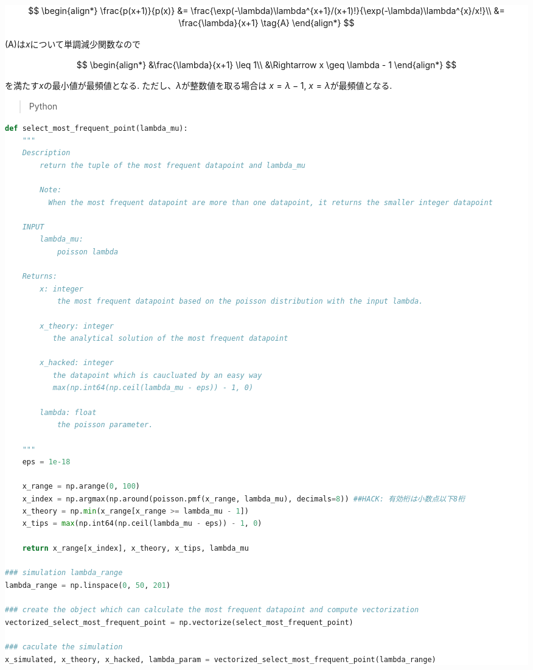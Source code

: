 $$
\begin{align*}
\frac{p(x+1)}{p(x)} &= \frac{\exp(-\lambda)\lambda^{x+1}/(x+1)!}{\exp(-\lambda)\lambda^{x}/x!}\\
&= \frac{\lambda}{x+1} \tag{A}
\end{align*}
$$

(A)は$x$について単調減少関数なので 

$$
\begin{align*}
&\frac{\lambda}{x+1} \leq 1\\
&\Rightarrow x \geq \lambda - 1
\end{align*}
$$

を満たす$x$の最小値が最頻値となる. ただし、$\lambda$が整数値を取る場合は $x = \lambda-1$, $x= \lambda$が最頻値となる.

> Python

```python
def select_most_frequent_point(lambda_mu):
    """ 
    Description
        return the tuple of the most frequent datapoint and lambda_mu
        
        Note:
          When the most frequent datapoint are more than one datapoint, it returns the smaller integer datapoint
      
    INPUT
        lambda_mu:
            poisson lambda
    
    Returns:
        x: integer
            the most frequent datapoint based on the poisson distribution with the input lambda.

        x_theory: integer
           the analytical solution of the most frequent datapoint

        x_hacked: integer
           the datapoint which is caucluated by an easy way
           max(np.int64(np.ceil(lambda_mu - eps)) - 1, 0)

        lambda: float
            the poisson parameter.
            
    """
    eps = 1e-18

    x_range = np.arange(0, 100)
    x_index = np.argmax(np.around(poisson.pmf(x_range, lambda_mu), decimals=8)) ##HACK: 有効桁は小数点以下8桁
    x_theory = np.min(x_range[x_range >= lambda_mu - 1])
    x_tips = max(np.int64(np.ceil(lambda_mu - eps)) - 1, 0)

    return x_range[x_index], x_theory, x_tips, lambda_mu

### simulation lambda_range
lambda_range = np.linspace(0, 50, 201)

### create the object which can calculate the most frequent datapoint and compute vectorization
vectorized_select_most_frequent_point = np.vectorize(select_most_frequent_point)

### caculate the simulation
x_simulated, x_theory, x_hacked, lambda_param = vectorized_select_most_frequent_point(lambda_range)
```